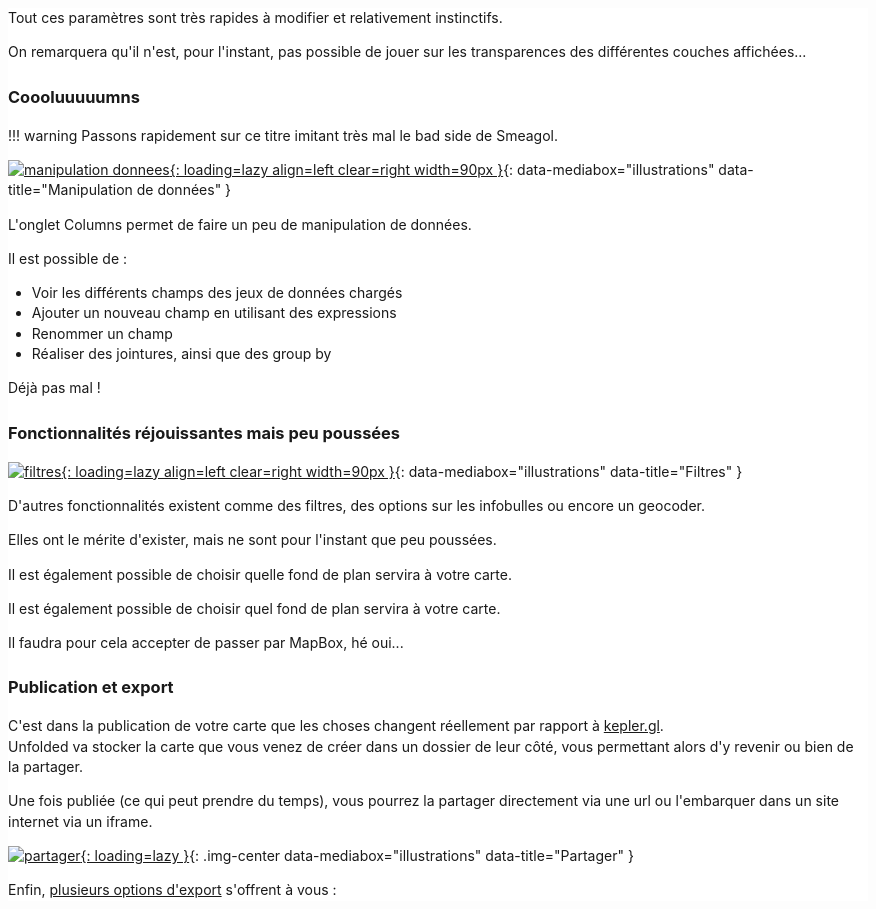 Tout ces paramètres sont très rapides à modifier et relativement instinctifs.

On remarquera qu'il n'est, pour l'instant, pas possible de jouer sur les transparences des différentes couches affichées...

### Coooluuuuumns

!!! warning
    Passons rapidement sur ce titre imitant très mal le bad side de Smeagol.

[![manipulation donnees](https://cdn.geotribu.fr/img/articles-blog-rdp/articles/unfolded/columns.png "Manipulation de données"){: loading=lazy align=left clear=right width=90px }](https://cdn.geotribu.fr/img/articles-blog-rdp/articles/unfolded/columns.png){: data-mediabox="illustrations" data-title="Manipulation de données" }

L'onglet Columns permet de faire un peu de manipulation de données.

Il est possible de :

- Voir les différents champs des jeux de données chargés
- Ajouter un nouveau champ en utilisant des expressions
- Renommer un champ
- Réaliser des jointures, ainsi que des group by

Déjà pas mal !

### Fonctionnalités réjouissantes mais peu poussées

[![filtres](https://cdn.geotribu.fr/img/articles-blog-rdp/articles/unfolded/filtres.png "Filtres"){: loading=lazy align=left clear=right width=90px }](https://cdn.geotribu.fr/img/articles-blog-rdp/articles/unfolded/filtres.png){: data-mediabox="illustrations" data-title="Filtres" }

D'autres fonctionnalités existent comme des filtres, des options sur les infobulles ou encore un geocoder.

Elles ont le mérite d'exister, mais ne sont pour l'instant que peu poussées.

Il est également possible de choisir quelle fond de plan servira à votre carte.

Il est également possible de choisir quel fond de plan servira à votre carte.

Il faudra pour cela accepter de passer par MapBox, hé oui...

### Publication et export

C'est dans la publication de votre carte que les choses changent réellement par rapport à [kepler.gl].  
Unfolded va stocker la carte que vous venez de créer dans un dossier de leur côté, vous permettant alors d'y revenir ou bien de la partager.

Une fois publiée (ce qui peut prendre du temps), vous pourrez la partager directement via une url ou l'embarquer dans un site internet via un iframe.

[![partager](https://cdn.geotribu.fr/img/articles-blog-rdp/articles/unfolded/partager.png "Partager"){: loading=lazy }](https://cdn.geotribu.fr/img/articles-blog-rdp/articles/unfolded/partager.png){: .img-center data-mediabox="illustrations" data-title="Partager" }

Enfin, [plusieurs options d'export](https://docs.unfolded.ai/studio/user-guide/publish-and-export) s'offrent à vous :


[deck.gl]: https://deck.gl/
[kepler.gl]: https://kepler.gl/
[H3]: https://h3geo.org/
